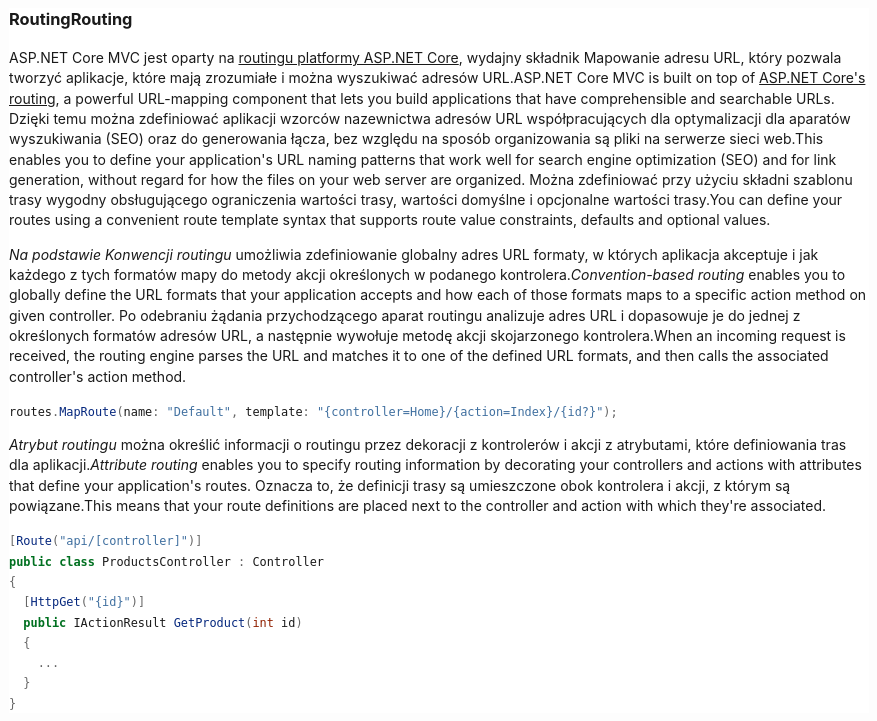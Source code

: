 ### <a name="routing"></a><span data-ttu-id="e69af-159">Routing</span><span class="sxs-lookup"><span data-stu-id="e69af-159">Routing</span></span>

<span data-ttu-id="e69af-160">ASP.NET Core MVC jest oparty na [routingu platformy ASP.NET Core](../fundamentals/routing.md), wydajny składnik Mapowanie adresu URL, który pozwala tworzyć aplikacje, które mają zrozumiałe i można wyszukiwać adresów URL.</span><span class="sxs-lookup"><span data-stu-id="e69af-160">ASP.NET Core MVC is built on top of [ASP.NET Core's routing](../fundamentals/routing.md), a powerful URL-mapping component that lets you build applications that have comprehensible and searchable URLs.</span></span> <span data-ttu-id="e69af-161">Dzięki temu można zdefiniować aplikacji wzorców nazewnictwa adresów URL współpracujących dla optymalizacji dla aparatów wyszukiwania (SEO) oraz do generowania łącza, bez względu na sposób organizowania są pliki na serwerze sieci web.</span><span class="sxs-lookup"><span data-stu-id="e69af-161">This enables you to define your application's URL naming patterns that work well for search engine optimization (SEO) and for link generation, without regard for how the files on your web server are organized.</span></span> <span data-ttu-id="e69af-162">Można zdefiniować przy użyciu składni szablonu trasy wygodny obsługującego ograniczenia wartości trasy, wartości domyślne i opcjonalne wartości trasy.</span><span class="sxs-lookup"><span data-stu-id="e69af-162">You can define your routes using a convenient route template syntax that supports route value constraints, defaults and optional values.</span></span>

<span data-ttu-id="e69af-163">*Na podstawie Konwencji routingu* umożliwia zdefiniowanie globalny adres URL formaty, w których aplikacja akceptuje i jak każdego z tych formatów mapy do metody akcji określonych w podanego kontrolera.</span><span class="sxs-lookup"><span data-stu-id="e69af-163">*Convention-based routing* enables you to globally define the URL formats that your application accepts and how each of those formats maps to a specific action method on given controller.</span></span> <span data-ttu-id="e69af-164">Po odebraniu żądania przychodzącego aparat routingu analizuje adres URL i dopasowuje je do jednej z określonych formatów adresów URL, a następnie wywołuje metodę akcji skojarzonego kontrolera.</span><span class="sxs-lookup"><span data-stu-id="e69af-164">When an incoming request is received, the routing engine parses the URL and matches it to one of the defined URL formats, and then calls the associated controller's action method.</span></span>

```csharp
routes.MapRoute(name: "Default", template: "{controller=Home}/{action=Index}/{id?}");
```

<span data-ttu-id="e69af-165">*Atrybut routingu* można określić informacji o routingu przez dekoracji z kontrolerów i akcji z atrybutami, które definiowania tras dla aplikacji.</span><span class="sxs-lookup"><span data-stu-id="e69af-165">*Attribute routing* enables you to specify routing information by decorating your controllers and actions with attributes that define your application's routes.</span></span> <span data-ttu-id="e69af-166">Oznacza to, że definicji trasy są umieszczone obok kontrolera i akcji, z którym są powiązane.</span><span class="sxs-lookup"><span data-stu-id="e69af-166">This means that your route definitions are placed next to the controller and action with which they're associated.</span></span>

```csharp
[Route("api/[controller]")]
public class ProductsController : Controller
{
  [HttpGet("{id}")]
  public IActionResult GetProduct(int id)
  {
    ...
  }
}
```
